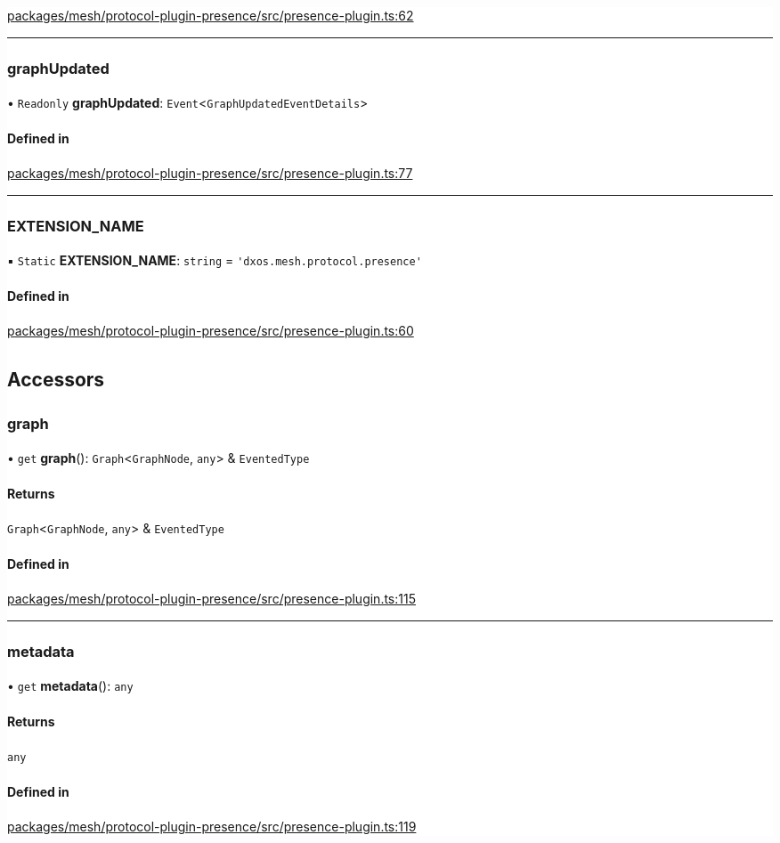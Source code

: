 [packages/mesh/protocol-plugin-presence/src/presence-plugin.ts:62](https://github.com/dxos/dxos/blob/32ae9b579/packages/mesh/protocol-plugin-presence/src/presence-plugin.ts#L62)

___

### graphUpdated

• `Readonly` **graphUpdated**: `Event`<`GraphUpdatedEventDetails`\>

#### Defined in

[packages/mesh/protocol-plugin-presence/src/presence-plugin.ts:77](https://github.com/dxos/dxos/blob/32ae9b579/packages/mesh/protocol-plugin-presence/src/presence-plugin.ts#L77)

___

### EXTENSION\_NAME

▪ `Static` **EXTENSION\_NAME**: `string` = `'dxos.mesh.protocol.presence'`

#### Defined in

[packages/mesh/protocol-plugin-presence/src/presence-plugin.ts:60](https://github.com/dxos/dxos/blob/32ae9b579/packages/mesh/protocol-plugin-presence/src/presence-plugin.ts#L60)

## Accessors

### graph

• `get` **graph**(): `Graph`<`GraphNode`, `any`\> & `EventedType`

#### Returns

`Graph`<`GraphNode`, `any`\> & `EventedType`

#### Defined in

[packages/mesh/protocol-plugin-presence/src/presence-plugin.ts:115](https://github.com/dxos/dxos/blob/32ae9b579/packages/mesh/protocol-plugin-presence/src/presence-plugin.ts#L115)

___

### metadata

• `get` **metadata**(): `any`

#### Returns

`any`

#### Defined in

[packages/mesh/protocol-plugin-presence/src/presence-plugin.ts:119](https://github.com/dxos/dxos/blob/32ae9b579/packages/mesh/protocol-plugin-presence/src/presence-plugin.ts#L119)
